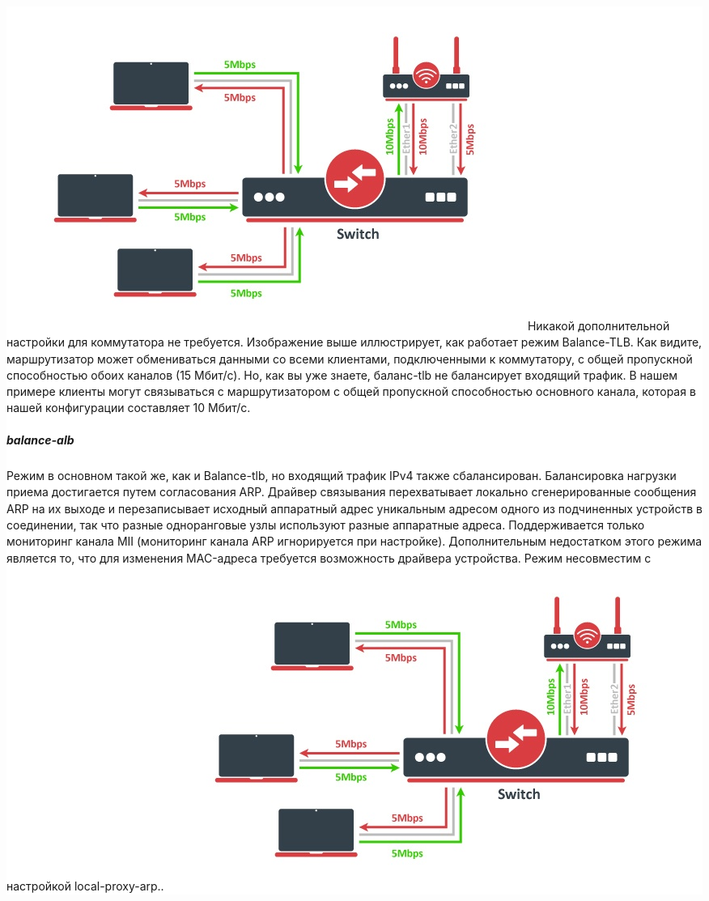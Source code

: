 ![](../files/Bon-tlb.jpg)
Никакой дополнительной настройки для коммутатора не требуется. Изображение выше иллюстрирует, как работает режим Balance-TLB. Как видите, маршрутизатор может обмениваться данными со всеми клиентами, подключенными к коммутатору, с общей пропускной способностью обоих каналов (15 Мбит/с). Но, как вы уже знаете, баланс-tlb не балансирует входящий трафик. В нашем примере клиенты могут связываться с маршрутизатором с общей пропускной способностью основного канала, которая в нашей конфигурации составляет 10 Мбит/с. 
##### balance-alb
Режим в основном такой же, как и Balance-tlb, но входящий трафик IPv4 также сбалансирован. Балансировка нагрузки приема достигается путем согласования ARP. Драйвер связывания перехватывает локально сгенерированные сообщения ARP на их выходе и перезаписывает исходный аппаратный адрес уникальным адресом одного из подчиненных устройств в соединении, так что разные одноранговые узлы используют разные аппаратные адреса. Поддерживается только мониторинг канала MII (мониторинг канала ARP игнорируется при настройке). Дополнительным недостатком этого режима является то, что для изменения MAC-адреса требуется возможность драйвера устройства. Режим несовместим с настройкой local-proxy-arp..
![](../files/Bon-tlb.jpg)
